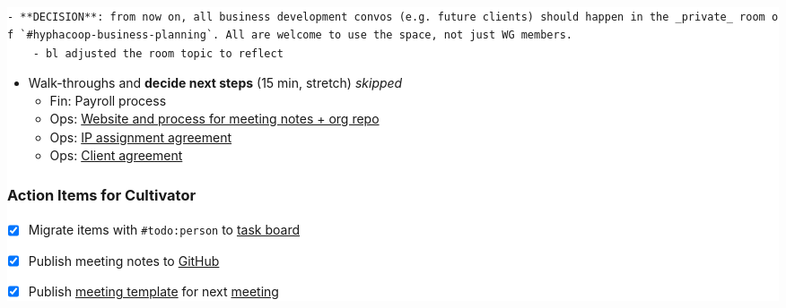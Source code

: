     - **DECISION**: from now on, all business development convos (e.g. future clients) should happen in the _private_ room of `#hyphacoop-business-planning`. All are welcome to use the space, not just WG members.
        - bl adjusted the room topic to reflect

- Walk-throughs and **decide next steps** (15 min, stretch) _skipped_
    - Fin: Payroll process
    - Ops: [Website and process for meeting notes + org repo](https://github.com/hyphacoop/organizing/issues/215)
    - Ops: [IP assignment agreement](https://github.com/hyphacoop/organizing/issues/95)
    - Ops: [Client agreement](https://github.com/hyphacoop/organizing/issues/201)

### Action Items for Cultivator

- [x] Migrate items with `#todo:person` to [task board][tasks]
- [x] Publish meeting notes to [GitHub][gh]
- [x] Publish [meeting template][template] for next [meeting][meetings]


[template]: https://link.hypha.coop/template
[meetings]: https://link.hypha.coop/meetings
[calendar]: https://link.hypha.coop/calendar
[tasks]:    https://link.hypha.coop/tasks
[gh]:       https://link.hypha.coop/gh
[gdrive]:   https://link.hypha.coop/gdrive


[l-pri-hi]: https://github.com/orgs/hyphacoop/projects/2?card_filter_query=label:[priority-★★★]
[l-pri-md]: https://github.com/orgs/hyphacoop/projects/2?card_filter_query=label:[priority-★★☆]
[l-pri-lo]: https://github.com/orgs/hyphacoop/projects/2?card_filter_query=label:[priority-★☆☆]
[l-pri-none]: https://github.com/orgs/hyphacoop/projects/2?card_filter_query=-label:[priority-★☆☆]+-label:[priority-★★☆]+-label:[priority-★★★]
[l-biz]: https://github.com/orgs/hyphacoop/projects/2?card_filter_query=label:"wg:business-planning"
[l-fin]: https://github.com/orgs/hyphacoop/projects/2?card_filter_query=label:"wg:finance"
[l-gov]: https://github.com/orgs/hyphacoop/projects/2?card_filter_query=label:"wg:governance
[l-ops]: https://github.com/orgs/hyphacoop/projects/2?card_filter_query=label:"wg:infra-ops"
[l-none]: https://github.com/orgs/hyphacoop/projects/2?card_filter_query=-label:wg:infra-ops+-label:wg:finance+-label:wg:governance+-label:wg:business-planning


[biz-wg]: https://link.hypha.coop/biz-wg
[fin-wg]: https://link.hypha.coop/fin-wg
[gov-wg]: https://link.hypha.coop/gov-wg
[ops-wg]: https://link.hypha.coop/ops-wg

